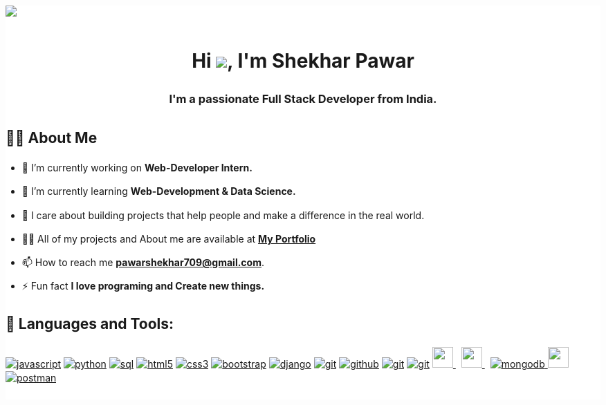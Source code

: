 <a href="#"><img width="100%" height="auto" src="https://i.imgur.com/iXuL1HG.png" height="175px"/></a>

<h1 align="center">Hi <img src="https://raw.githubusercontent.com/MartinHeinz/MartinHeinz/master/wave.gif" width="30px">, I'm Shekhar Pawar</h1>
<h3 align="center">I'm a passionate Full Stack Developer from India.</h3>


## 🙋‍♂️ About Me

- 🔭 I’m currently working on **Web-Developer Intern.**

- 🌱 I’m currently learning **Web-Development & Data Science.**

- 👯 I care about building projects that help people and make a difference in the real world.

- 👨‍💻 All of my projects and About me are available at **[My Portfolio](https://pawarshekhar709.github.io/Portfolio)**

- 📫 How to reach me **pawarshekhar709@gmail.com**.

- ⚡ Fun fact **I love programing and Create new things.**

## 🚀 Languages and Tools:


	
<a href="https://github.com/topics/javascript" target="blank"><img src="https://cdn.jsdelivr.net/gh/devicons/devicon@v2.8.2/icons/javascript/javascript-original.svg" alt="javascript" width="30" height="30"/></a>
<i class="fab fa-node"></i>
	<a href="https://github.com/topics/python" target="blank"><img src="https://cdn.jsdelivr.net/gh/devicons/devicon@v2.8.2/icons/python/python-original.svg" alt="python" width="30" height="30"/></a>
    <a href="https://github.com/topics/sql" target="blank"><img src="https://raw.githubusercontent.com/github/explore/80688e429a7d4ef2fca1e82350fe8e3517d3494d/topics/sql/sql.png" alt="sql" width="30" height="30"/></a>
	<a href="https://github.com/topics/html" target="blank"><img src="https://cdn.jsdelivr.net/gh/devicons/devicon@v2.8.2/icons/html5/html5-original.svg" alt="html5" width="30" height="30"/></a>
	<a href="https://github.com/topics/css" target="blank"><img src="https://cdn.jsdelivr.net/gh/devicons/devicon@v2.8.2/icons/css3/css3-original.svg" alt="css3" width="30" height="30"/></a>
	<a href="https://github.com/topics/bootstrap" target="blank"><img src="https://cdn.jsdelivr.net/gh/devicons/devicon@v2.8.2/icons/bootstrap/bootstrap-plain.svg" alt="bootstrap" width="30" height="30"/></a>
    <a href="https://github.com/topics/django" target="blank"><img src="https://cdn.jsdelivr.net/gh/devicons/devicon@v2.8.2/icons/django/django-original.svg" alt="django" width="30" height="30"/></a>
	<a href="https://github.com/topics/git" target="blank"><img src="https://cdn.jsdelivr.net/gh/devicons/devicon@v2.8.2/icons/git/git-original.svg" alt="git" width="30" height="30"/></a>
	<a href="https://github.com/topics/github" target="blank"><img src="https://cdn.jsdelivr.net/gh/devicons/devicon@v2.8.2/icons/github/github-original.svg" alt="github" width="30" height="30"/></a>
    <a href="https://github.com/topics/react" target="blank"><img src="https://cdn.jsdelivr.net/gh/devicons/devicon@v2.8.2/icons/react/react-original.svg" alt="git" width="30" height="30"/></a>
       <a href="https://github.com/topics/c" target="blank"><img src="https://cdn.jsdelivr.net/gh/devicons/devicon@v2.8.2/icons/c/c-original.svg" alt="git" width="30" height="30"/></a>
       <a style="padding-right:8px;" href="https://nodejs.org" target="_blank"> <img src="https://img.icons8.com/color/48/000000/nodejs.png" width="30" height="30" /> </a> 
    <a style="padding-right:8px;" href="https://www.mysql.com/" target="_blank"> <img src="https://img.icons8.com/fluent/50/000000/mysql-logo.png" width="30" height="30"/> </a>
    <a href="https://www.mongodb.com/" target="_blank"> <img src="https://raw.githubusercontent.com/devicons/devicon/master/icons/mongodb/mongodb-original-wordmark.svg" alt="mongodb" width="30" height="30"/> </a> 
    <a href="https://firebase.google.com/" target="_blank"> <img src="https://img.icons8.com/color/48/000000/firebase.png" width="30" height="30"/> </a> 
    <a href="https://postman.com" target="_blank"> <img src="https://www.vectorlogo.zone/logos/getpostman/getpostman-icon.svg" alt="postman" width="30" height="30"/> </a>  
<br/>
